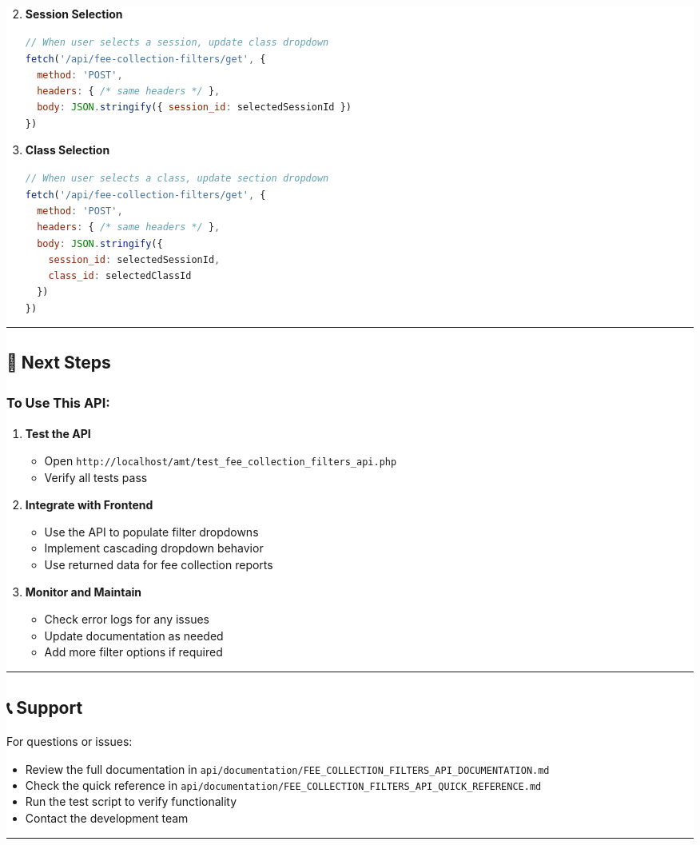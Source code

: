 2. **Session Selection**
   ```javascript
   // When user selects a session, update class dropdown
   fetch('/api/fee-collection-filters/get', {
     method: 'POST',
     headers: { /* same headers */ },
     body: JSON.stringify({ session_id: selectedSessionId })
   })
   ```

3. **Class Selection**
   ```javascript
   // When user selects a class, update section dropdown
   fetch('/api/fee-collection-filters/get', {
     method: 'POST',
     headers: { /* same headers */ },
     body: JSON.stringify({ 
       session_id: selectedSessionId,
       class_id: selectedClassId 
     })
   })
   ```

---

## 🚀 Next Steps

### To Use This API:

1. **Test the API**
   - Open `http://localhost/amt/test_fee_collection_filters_api.php`
   - Verify all tests pass

2. **Integrate with Frontend**
   - Use the API to populate filter dropdowns
   - Implement cascading dropdown behavior
   - Use returned data for fee collection reports

3. **Monitor and Maintain**
   - Check error logs for any issues
   - Update documentation as needed
   - Add more filter options if required

---

## 📞 Support

For questions or issues:
- Review the full documentation in `api/documentation/FEE_COLLECTION_FILTERS_API_DOCUMENTATION.md`
- Check the quick reference in `api/documentation/FEE_COLLECTION_FILTERS_API_QUICK_REFERENCE.md`
- Run the test script to verify functionality
- Contact the development team

---